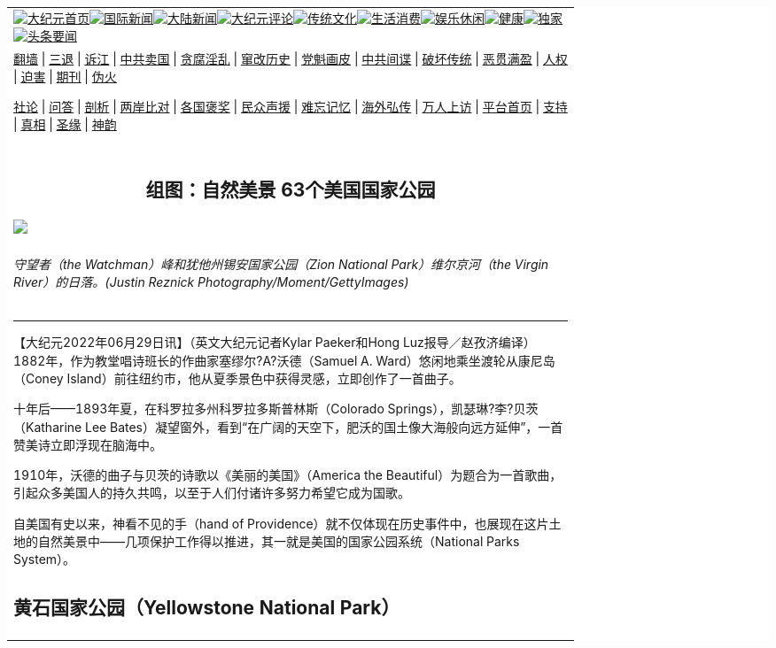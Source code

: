 <a name="1" id="1" target="_blank"></a><span id="1"></span>
<table align=center border="0"><tr><td colspan="2" VALIGN=TOP><a href="https://github.com/vrbmvh353/djy/blob/master/gb/nf1351518.md#1"><img src="https://raw.githubusercontent.com/vrbmvh353/www/master/t/djy/1.jpg" title="大纪元首页" alt="大纪元首页"></a><a href="https://github.com/vrbmvh353/djy/blob/master/gb/n24hr.md#1"><img src="https://raw.githubusercontent.com/vrbmvh353/www/master/t/djy/3.jpg" title="国际新闻" alt="国际新闻"></a><a href="https://github.com/vrbmvh353/djy/blob/master/gb/nsc413.md#1"><img src="https://raw.githubusercontent.com/vrbmvh353/www/master/t/djy/4.jpg" title="大陆新闻" alt="大陆新闻"></a><a href="https://github.com/vrbmvh353/djy/blob/master/gb/news392.md#1"><img src="https://raw.githubusercontent.com/vrbmvh353/www/master/t/djy/5.jpg" title="大纪元评论" alt="大纪元评论"></a><a href="https://github.com/vrbmvh353/djy/blob/master/gb/news2007.md#1"><img src="https://raw.githubusercontent.com/vrbmvh353/www/master/t/djy/6.jpg" title="传统文化" alt="传统文化"></a><a href="https://github.com/vrbmvh353/djy/blob/master/gb/news2008.md#1"><img src="https://raw.githubusercontent.com/vrbmvh353/www/master/t/djy/7.jpg" title="生活消费" alt="生活消费"></a><a href="https://github.com/vrbmvh353/djy/blob/master/gb/ncyule.md#1"><img src="https://raw.githubusercontent.com/vrbmvh353/www/master/t/djy/8.jpg" title="娱乐休闲" alt="娱乐休闲"></a><a href="https://github.com/vrbmvh353/djy/blob/master/gb/nsc1002.md#1"><img src="https://raw.githubusercontent.com/vrbmvh353/www/master/t/djy/9.jpg" title="健康" alt="健康"></a><a href="https://github.com/vrbmvh353/djy/blob/master/gb/nf6092.md#1"><img src="https://raw.githubusercontent.com/vrbmvh353/www/master/t/djy/10a.jpg" title="独家" alt="独家"></a><a href="https://github.com/vrbmvh353/djy/blob/master/gb/nf4514.md#1"><img src="https://raw.githubusercontent.com/vrbmvh353/www/master/t/djy/12a.jpg" title="头条要闻" alt="头条要闻"></a></td></tr>
<tr><td colspan="2" VALIGN=TOP><a target="_blank" href="https://github.com/vrbmvh353/www/blob/master/README.md?zsrh#1">翻墙</a> | <a target="_blank" href="https://github.com/vrbmvh353/djy/blob/master/gb/nf5657.md#1">三退</a> | <a target="_blank" href="https://github.com/vrbmvh353/djy/blob/master/gb/nf6124.md#1">诉江</a> | <a target="_blank" href="https://github.com/vrbmvh353/djy/blob/master/gb/nf1176117.md#1">中共卖国</a> | <a target="_blank" href="https://github.com/vrbmvh353/djy/blob/master/gb/nf5773.md#1">贪腐淫乱</a> | <a target="_blank" href="https://github.com/vrbmvh353/djy/blob/master/gb/nf1176115.md#1">窜改历史</a> | <a target="_blank" href="https://github.com/vrbmvh353/djy/blob/master/gb/nf1176107.md#1">党魁画皮</a> | <a target="_blank" href="https://github.com/vrbmvh353/djy/blob/master/gb/nf1320400.md#1">中共间谍</a> | <a target="_blank" href="https://github.com/vrbmvh353/djy/blob/master/gb/nf1176114.md#1">破坏传统</a> | <a target="_blank" href="https://github.com/vrbmvh353/ntdtv/blob/master/gb/prog447_1.md#1">恶贯满盈</a> | <a target="_blank" href="https://github.com/vrbmvh353/djy/blob/master/gb/ncid278.md#1">人权</a> | <a target="_blank" href="https://github.com/vrbmvh353/djy/blob/master/gb/nf1176111.md#1">迫害</a> | <a target="_blank" href="https://gitlab.com/szzdlab/mh-qikan/blob/master/README.md#1">期刊</a> | <a target="_blank" href="https://github.com/vrbmvh353/djy/blob/master/gb/nf5562.md#1">伪火</a></p><p><a target="_blank" href="https://github.com/vrbmvh353/djy/blob/master/gb/9p.md#1">社论</a> | <a target="_blank" href="https://github.com/vrbmvh353/djy/blob/master/gb/nf4378.md#1">问答</a> | <a target="_blank" href="https://github.com/vrbmvh353/djy/blob/master/gb/nf5792.md#1">剖析</a> | <a target="_blank" href="https://github.com/vrbmvh353/djy/blob/master/gb/nf5735.md#1">两岸比对</a> | <a target="_blank" href="https://github.com/vrbmvh353/djy/blob/master/gb/nf6119.md#1">各国褒奖</a> | <a target="_blank" href="https://github.com/vrbmvh353/djy/blob/master/gb/nf6120.md#1">民众声援</a> | <a target="_blank" href="https://github.com/vrbmvh353/djy/blob/master/gb/nf1188594.md#1">难忘记忆</a> | <a target="_blank" href="https://github.com/vrbmvh353/djy/blob/master/gb/nf3180.md#1">海外弘传</a> | <a target="_blank" href="https://github.com/vrbmvh353/djy/blob/master/gb/nf5410.md#1">万人上访</a> | <a target="_blank" href="https://github.com/vrbmvh353/www/blob/master/README.md?zsrh#1">平台首页</a> | <a target="_blank" href="https://github.com/vrbmvh353/djy/blob/master/gb/nf4386.md#1">支持</a> | <a target="_blank" href="https://github.com/vrbmvh353/djy/blob/master/gb/nf4389.md#1">真相</a> | <a target="_blank" href="https://github.com/vrbmvh353/djy/blob/master/gb/nf5790.md#1">圣缘</a> | <a target="_blank" href="https://github.com/vrbmvh353/djy/blob/master/gb/nf4786.md#1">神韵</a></td></tr>
<tr><td VALIGN=TOP width="626"><h2 align=center>组图：自然美景 63个美国国家公园</h2>
<img width="600" src="https://i.epochtimes.com/assets/uploads/2022/06/id13769987-GettyImages-157934533-600x400.jpg" />
<h6>守望者（the Watchman）峰和犹他州锡安国家公园（Zion National Park）维尔京河（the Virgin River）的日落。(Justin Reznick Photography/Moment/GettyImages)
</h6>
<hr>
	<p>【大纪元2022年06月29日讯】（英文大纪元记者Kylar Paeker和Hong Luz报导／赵孜济编译）1882年，作为教堂唱诗班长的作曲家塞缪尔?A?沃德（Samuel A. Ward）悠闲地乘坐渡轮从康尼岛（Coney Island）前往纽约市，他从夏季景色中获得灵感，立即创作了一首曲子。</p>
<p>十年后——1893年夏，在科罗拉多州科罗拉多斯普林斯（Colorado Springs），凯瑟琳?李?贝茨（Katharine Lee Bates）凝望窗外，看到“在广阔的天空下，肥沃的国土像大海般向远方延伸”，一首赞美诗立即浮现在脑海中。</p>
<p>1910年，沃德的曲子与贝茨的诗歌以《美丽的<ahref="https://github.com/vrbmvh353/djy/blob/master/gb/tag/%E7%BE%8E%E5%9B%BD.md#1">美国</a>》（America the Beautiful）为题合为一首歌曲，引起众多美国人的持久共鸣，以至于人们付诸许多努力希望它成为国歌。</p>
<p>自<ahref="https://github.com/vrbmvh353/djy/blob/master/gb/tag/%E7%BE%8E%E5%9B%BD.md#1">美国</a>有史以来，神看不见的手（hand of Providence）就不仅体现在历史事件中，也展现在这片土地的自然美景中——几项保护工作得以推进，其一就是美国的<ahref="https://github.com/vrbmvh353/djy/blob/master/gb/tag/%E5%9B%BD%E5%AE%B6%E5%85%AC%E5%9B%AD.md#1">国家公园</a>系统（National Parks System）。</p>
<h2>黄石<ahref="https://github.com/vrbmvh353/djy/blob/master/gb/tag/%E5%9B%BD%E5%AE%B6%E5%85%AC%E5%9B%AD.md#1">国家公园</a>（Yellowstone National Park）</h2>